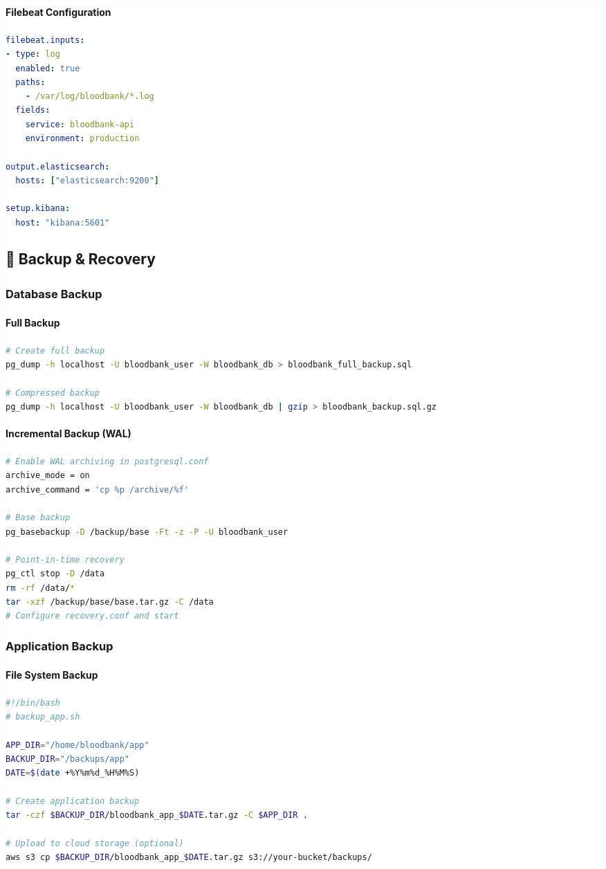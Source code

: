 #### **Filebeat Configuration**
```yaml
filebeat.inputs:
- type: log
  enabled: true
  paths:
    - /var/log/bloodbank/*.log
  fields:
    service: bloodbank-api
    environment: production

output.elasticsearch:
  hosts: ["elasticsearch:9200"]

setup.kibana:
  host: "kibana:5601"
```

## 🔄 Backup & Recovery

### **Database Backup**

#### **Full Backup**
```bash
# Create full backup
pg_dump -h localhost -U bloodbank_user -W bloodbank_db > bloodbank_full_backup.sql

# Compressed backup
pg_dump -h localhost -U bloodbank_user -W bloodbank_db | gzip > bloodbank_backup.sql.gz
```

#### **Incremental Backup (WAL)**
```bash
# Enable WAL archiving in postgresql.conf
archive_mode = on
archive_command = 'cp %p /archive/%f'

# Base backup
pg_basebackup -D /backup/base -Ft -z -P -U bloodbank_user

# Point-in-time recovery
pg_ctl stop -D /data
rm -rf /data/*
tar -xzf /backup/base/base.tar.gz -C /data
# Configure recovery.conf and start
```

### **Application Backup**

#### **File System Backup**
```bash
#!/bin/bash
# backup_app.sh

APP_DIR="/home/bloodbank/app"
BACKUP_DIR="/backups/app"
DATE=$(date +%Y%m%d_%H%M%S)

# Create application backup
tar -czf $BACKUP_DIR/bloodbank_app_$DATE.tar.gz -C $APP_DIR .

# Upload to cloud storage (optional)
aws s3 cp $BACKUP_DIR/bloodbank_app_$DATE.tar.gz s3://your-bucket/backups/

```
